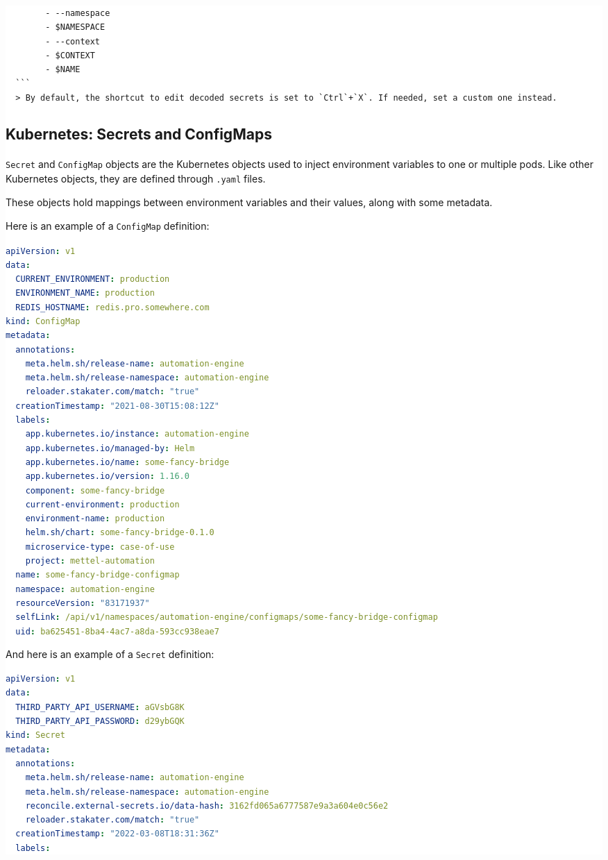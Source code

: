             - --namespace
            - $NAMESPACE
            - --context
            - $CONTEXT
            - $NAME
      ```
      > By default, the shortcut to edit decoded secrets is set to `Ctrl`+`X`. If needed, set a custom one instead.

## Kubernetes: Secrets and ConfigMaps

`Secret` and `ConfigMap` objects are the Kubernetes objects used to inject environment variables to one or multiple pods.
Like other Kubernetes objects, they are defined through `.yaml` files.

These objects hold mappings between environment variables and their values, along with some metadata.

Here is an example of a `ConfigMap` definition:
```yaml
apiVersion: v1
data:
  CURRENT_ENVIRONMENT: production
  ENVIRONMENT_NAME: production
  REDIS_HOSTNAME: redis.pro.somewhere.com
kind: ConfigMap
metadata:
  annotations:
    meta.helm.sh/release-name: automation-engine
    meta.helm.sh/release-namespace: automation-engine
    reloader.stakater.com/match: "true"
  creationTimestamp: "2021-08-30T15:08:12Z"
  labels:
    app.kubernetes.io/instance: automation-engine
    app.kubernetes.io/managed-by: Helm
    app.kubernetes.io/name: some-fancy-bridge
    app.kubernetes.io/version: 1.16.0
    component: some-fancy-bridge
    current-environment: production
    environment-name: production
    helm.sh/chart: some-fancy-bridge-0.1.0
    microservice-type: case-of-use
    project: mettel-automation
  name: some-fancy-bridge-configmap
  namespace: automation-engine
  resourceVersion: "83171937"
  selfLink: /api/v1/namespaces/automation-engine/configmaps/some-fancy-bridge-configmap
  uid: ba625451-8ba4-4ac7-a8da-593cc938eae7
```

And here is an example of a `Secret` definition:
```yaml
apiVersion: v1
data:
  THIRD_PARTY_API_USERNAME: aGVsbG8K
  THIRD_PARTY_API_PASSWORD: d29ybGQK
kind: Secret
metadata:
  annotations:
    meta.helm.sh/release-name: automation-engine
    meta.helm.sh/release-namespace: automation-engine
    reconcile.external-secrets.io/data-hash: 3162fd065a6777587e9a3a604e0c56e2
    reloader.stakater.com/match: "true"
  creationTimestamp: "2022-03-08T18:31:36Z"
  labels:
```